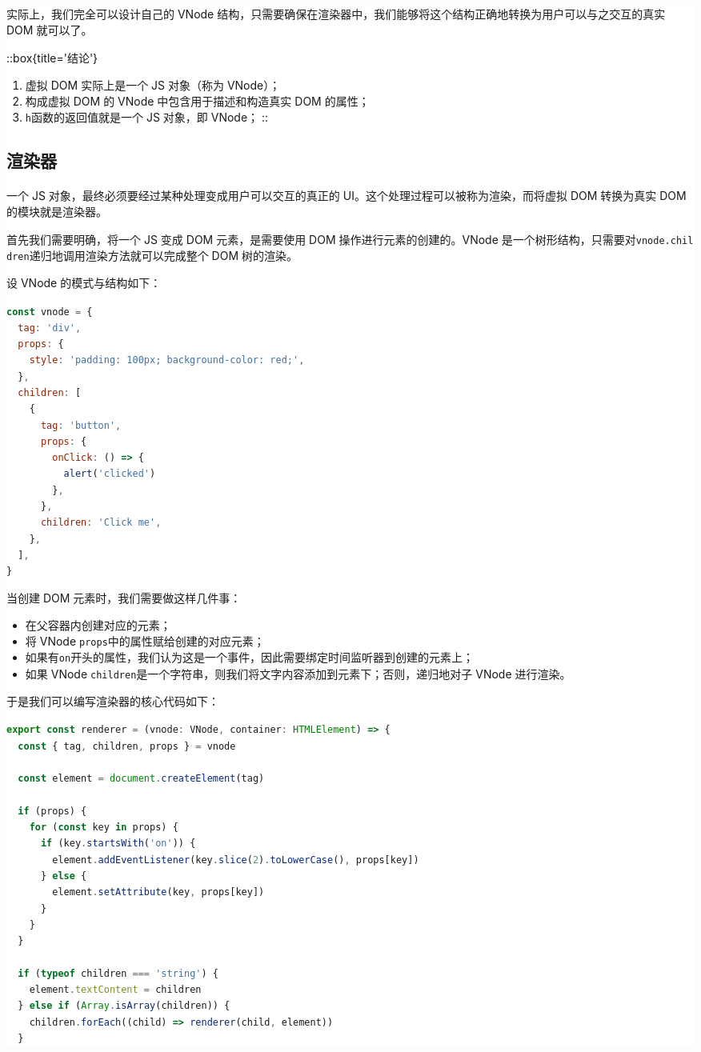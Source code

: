 实际上，我们完全可以设计自己的 VNode 结构，只需要确保在渲染器中，我们能够将这个结构正确地转换为用户可以与之交互的真实 DOM 就可以了。

::box{title='结论'}
1. 虚拟 DOM 实际上是一个 JS 对象（称为 VNode）；
2. 构成虚拟 DOM 的 VNode 中包含用于描述和构造真实 DOM 的属性；
3. `h`函数的返回值就是一个 JS 对象，即 VNode；
::

## 渲染器

一个 JS 对象，最终必须要经过某种处理变成用户可以交互的真正的 UI。这个处理过程可以被称为渲染，而将虚拟 DOM 转换为真实 DOM 的模块就是渲染器。

首先我们需要明确，将一个 JS 变成 DOM 元素，是需要使用 DOM 操作进行元素的创建的。VNode 是一个树形结构，只需要对`vnode.children`递归地调用渲染方法就可以完成整个 DOM 树的渲染。

设 VNode 的模式与结构如下：

```js
const vnode = {
  tag: 'div',
  props: {
    style: 'padding: 100px; background-color: red;',
  },
  children: [
    {
      tag: 'button',
      props: {
        onClick: () => {
          alert('clicked')
        },
      },
      children: 'Click me',
    },
  ],
}
```

当创建 DOM 元素时，我们需要做这样几件事：

- 在父容器内创建对应的元素；
- 将 VNode `props`中的属性赋给创建的对应元素；
- 如果有`on`开头的属性，我们认为这是一个事件，因此需要绑定时间监听器到创建的元素上；
- 如果 VNode `children`是一个字符串，则我们将文字内容添加到元素下；否则，递归地对子 VNode 进行渲染。

于是我们可以编写渲染器的核心代码如下：

```ts
export const renderer = (vnode: VNode, container: HTMLElement) => {
  const { tag, children, props } = vnode

  const element = document.createElement(tag)

  if (props) {
    for (const key in props) {
      if (key.startsWith('on')) {
        element.addEventListener(key.slice(2).toLowerCase(), props[key])
      } else {
        element.setAttribute(key, props[key])
      }
    }
  }

  if (typeof children === 'string') {
    element.textContent = children
  } else if (Array.isArray(children)) {
    children.forEach((child) => renderer(child, element))
  }

```